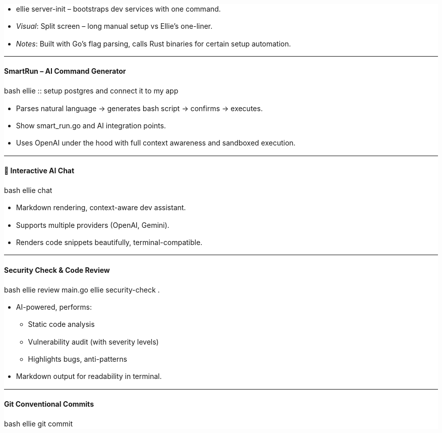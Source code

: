 - ellie server-init – bootstraps dev services with one command.
    
- *Visual*: Split screen – long manual setup vs Ellie’s one-liner.
    
- *Notes*: Built with Go’s flag parsing, calls Rust binaries for certain setup automation.
    

---

####  SmartRun – AI Command Generator

bash
ellie :: setup postgres and connect it to my app


- Parses natural language → generates bash script → confirms → executes.
    
- Show smart_run.go and AI integration points.
    
- Uses OpenAI under the hood with full context awareness and sandboxed execution.
    

---

#### 💬 Interactive AI Chat

bash
ellie chat


- Markdown rendering, context-aware dev assistant.
    
- Supports multiple providers (OpenAI, Gemini).
    
- Renders code snippets beautifully, terminal-compatible.
    

---

####  Security Check & Code Review

bash
ellie review main.go
ellie security-check .


- AI-powered, performs:
    
    - Static code analysis
        
    - Vulnerability audit (with severity levels)
        
    - Highlights bugs, anti-patterns
        
- Markdown output for readability in terminal.
    

---

####  Git Conventional Commits

bash
ellie git commit
